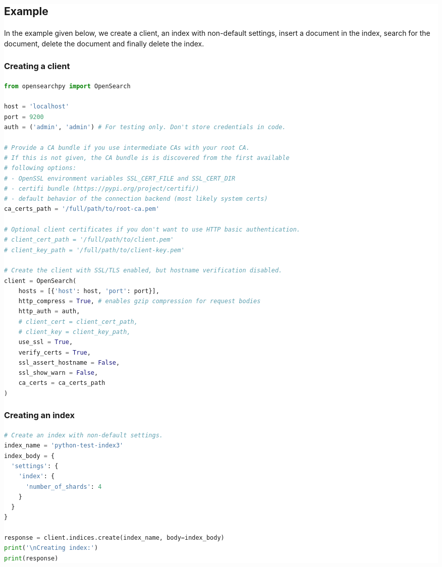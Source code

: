 
## Example
In the example given below, we create a client, an index with non-default settings, insert a 
document in the index, search for the document, delete the document and finally delete the index.

### Creating a client

```python
from opensearchpy import OpenSearch

host = 'localhost'
port = 9200
auth = ('admin', 'admin') # For testing only. Don't store credentials in code.

# Provide a CA bundle if you use intermediate CAs with your root CA.
# If this is not given, the CA bundle is is discovered from the first available
# following options:
# - OpenSSL environment variables SSL_CERT_FILE and SSL_CERT_DIR
# - certifi bundle (https://pypi.org/project/certifi/)
# - default behavior of the connection backend (most likely system certs)
ca_certs_path = '/full/path/to/root-ca.pem'

# Optional client certificates if you don't want to use HTTP basic authentication.
# client_cert_path = '/full/path/to/client.pem'
# client_key_path = '/full/path/to/client-key.pem'

# Create the client with SSL/TLS enabled, but hostname verification disabled.
client = OpenSearch(
    hosts = [{'host': host, 'port': port}],
    http_compress = True, # enables gzip compression for request bodies
    http_auth = auth,
    # client_cert = client_cert_path,
    # client_key = client_key_path,
    use_ssl = True,
    verify_certs = True,
    ssl_assert_hostname = False,
    ssl_show_warn = False,
    ca_certs = ca_certs_path
)
```

### Creating an index
```python
# Create an index with non-default settings.
index_name = 'python-test-index3'
index_body = {
  'settings': {
    'index': {
      'number_of_shards': 4
    }
  }
}

response = client.indices.create(index_name, body=index_body)
print('\nCreating index:')
print(response)
```
